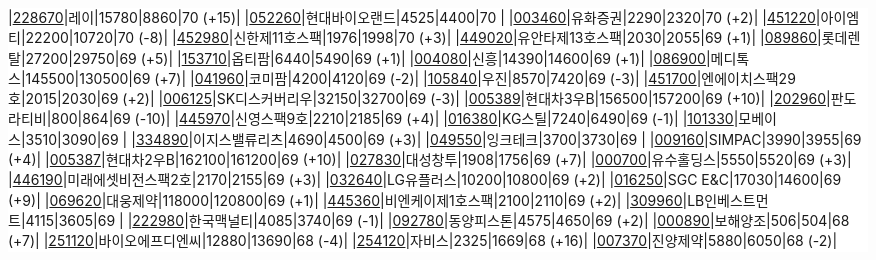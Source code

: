 |[228670](https://finance.daum.net/quotes/A228670)|레이|15780|8860|70 (+15)|
|[052260](https://finance.daum.net/quotes/A052260)|현대바이오랜드|4525|4400|70 |
|[003460](https://finance.daum.net/quotes/A003460)|유화증권|2290|2320|70 (+2)|
|[451220](https://finance.daum.net/quotes/A451220)|아이엠티|22200|10720|70 (-8)|
|[452980](https://finance.daum.net/quotes/A452980)|신한제11호스팩|1976|1998|70 (+3)|
|[449020](https://finance.daum.net/quotes/A449020)|유안타제13호스팩|2030|2055|69 (+1)|
|[089860](https://finance.daum.net/quotes/A089860)|롯데렌탈|27200|29750|69 (+5)|
|[153710](https://finance.daum.net/quotes/A153710)|옵티팜|6440|5490|69 (+1)|
|[004080](https://finance.daum.net/quotes/A004080)|신흥|14390|14600|69 (+1)|
|[086900](https://finance.daum.net/quotes/A086900)|메디톡스|145500|130500|69 (+7)|
|[041960](https://finance.daum.net/quotes/A041960)|코미팜|4200|4120|69 (-2)|
|[105840](https://finance.daum.net/quotes/A105840)|우진|8570|7420|69 (-3)|
|[451700](https://finance.daum.net/quotes/A451700)|엔에이치스팩29호|2015|2030|69 (+2)|
|[006125](https://finance.daum.net/quotes/A006125)|SK디스커버리우|32150|32700|69 (-3)|
|[005389](https://finance.daum.net/quotes/A005389)|현대차3우B|156500|157200|69 (+10)|
|[202960](https://finance.daum.net/quotes/A202960)|판도라티비|800|864|69 (-10)|
|[445970](https://finance.daum.net/quotes/A445970)|신영스팩9호|2210|2185|69 (+4)|
|[016380](https://finance.daum.net/quotes/A016380)|KG스틸|7240|6490|69 (-1)|
|[101330](https://finance.daum.net/quotes/A101330)|모베이스|3510|3090|69 |
|[334890](https://finance.daum.net/quotes/A334890)|이지스밸류리츠|4690|4500|69 (+3)|
|[049550](https://finance.daum.net/quotes/A049550)|잉크테크|3700|3730|69 |
|[009160](https://finance.daum.net/quotes/A009160)|SIMPAC|3990|3955|69 (+4)|
|[005387](https://finance.daum.net/quotes/A005387)|현대차2우B|162100|161200|69 (+10)|
|[027830](https://finance.daum.net/quotes/A027830)|대성창투|1908|1756|69 (+7)|
|[000700](https://finance.daum.net/quotes/A000700)|유수홀딩스|5550|5520|69 (+3)|
|[446190](https://finance.daum.net/quotes/A446190)|미래에셋비전스팩2호|2170|2155|69 (+3)|
|[032640](https://finance.daum.net/quotes/A032640)|LG유플러스|10200|10800|69 (+2)|
|[016250](https://finance.daum.net/quotes/A016250)|SGC E&C|17030|14600|69 (+9)|
|[069620](https://finance.daum.net/quotes/A069620)|대웅제약|118000|120800|69 (+1)|
|[445360](https://finance.daum.net/quotes/A445360)|비엔케이제1호스팩|2100|2110|69 (+2)|
|[309960](https://finance.daum.net/quotes/A309960)|LB인베스트먼트|4115|3605|69 |
|[222980](https://finance.daum.net/quotes/A222980)|한국맥널티|4085|3740|69 (-1)|
|[092780](https://finance.daum.net/quotes/A092780)|동양피스톤|4575|4650|69 (+2)|
|[000890](https://finance.daum.net/quotes/A000890)|보해양조|506|504|68 (+7)|
|[251120](https://finance.daum.net/quotes/A251120)|바이오에프디엔씨|12880|13690|68 (-4)|
|[254120](https://finance.daum.net/quotes/A254120)|자비스|2325|1669|68 (+16)|
|[007370](https://finance.daum.net/quotes/A007370)|진양제약|5880|6050|68 (-2)|